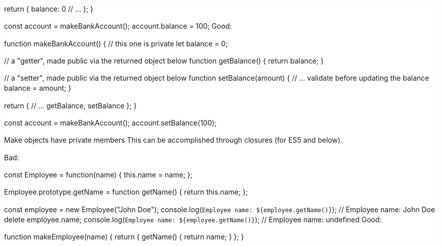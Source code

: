 return {
balance: 0
// ...
};
}

const account = makeBankAccount();
account.balance = 100;
Good:

function makeBankAccount() {
// this one is private
let balance = 0;

// a "getter", made public via the returned object below
function getBalance() {
return balance;
}

// a "setter", made public via the returned object below
function setBalance(amount) {
// ... validate before updating the balance
balance = amount;
}

return {
// ...
getBalance,
setBalance
};
}

const account = makeBankAccount();
account.setBalance(100);

Make objects have private members
This can be accomplished through closures (for ES5 and below).

Bad:

const Employee = function(name) {
this.name = name;
};

Employee.prototype.getName = function getName() {
return this.name;
};

const employee = new Employee("John Doe");
console.log(`Employee name: ${employee.getName()}`); // Employee name: John Doe
delete employee.name;
console.log(`Employee name: ${employee.getName()}`); // Employee name: undefined
Good:

function makeEmployee(name) {
return {
getName() {
return name;
}
};
}
